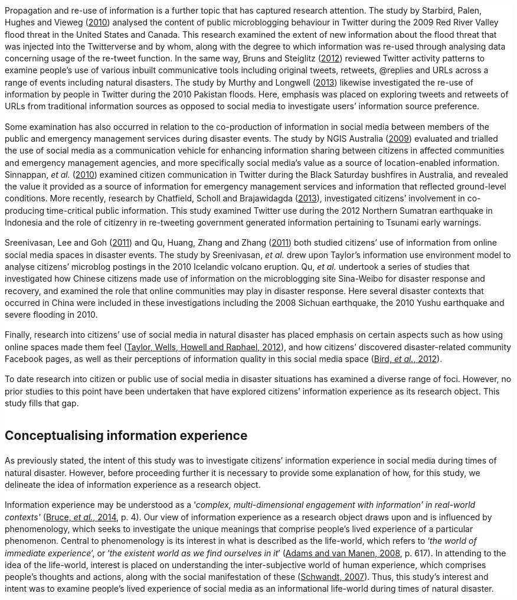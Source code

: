 Propagation and re-use of information is a further topic that has captured research attention. The study by Starbird, Palen, Hughes and Vieweg ([2010](#sta10)) analysed the content of public microblogging behaviour in Twitter during the 2009 Red River Valley flood threat in the United States and Canada. This research examined the extent of new information about the flood threat that was injected into the Twitterverse and by whom, along with the degree to which information was re-used through analysing data concerning usage of the re-tweet function. In the same way, Bruns and Steiglitz ([2012](#bru12a)) reviewed Twitter activity patterns to examine people’s use of various inbuilt communicative tools including original tweets, retweets, @replies and URLs across a range of events including natural disasters. The study by Murthy and Longwell ([2013](#mur13)) likewise investigated the re-use of information by people in Twitter during the 2010 Pakistan floods. Here, emphasis was placed on exploring tweets and retweets of URLs from traditional information sources as opposed to social media to investigate users’ information source preference.

Some examination has also occurred in relation to the co-production of information in social media between members of the public and emergency management services during disaster events. The study by NGIS Australia ([2009](#ngi09)) evaluated and trialled the use of social media as a communication vehicle for enhancing information sharing between citizens in affected communities and emergency management agencies, and more specifically social media’s value as a source of location-enabled information. Sinnappan, _et al._ ([2010](#sin10)) examined citizen communication in Twitter during the Black Saturday bushfires in Australia, and revealed the value it provided as a source of information for emergency management services and information that reflected ground-level conditions. More recently, research by Chatfield, Scholl and Brajawidagda ([2013](#cha13)), investigated citizens’ involvement in co-producing time-critical public information. This study examined Twitter use during the 2012 Northern Sumatran earthquake in Indonesia and the role of citizenry in re-tweeting government generated information pertaining to Tsunami early warnings.

Sreenivasan, Lee and Goh ([2011](#sre11)) and Qu, Huang, Zhang and Zhang ([2011](#qu11)) both studied citizens’ use of information from online social media spaces in disaster events. The study by Sreenivasan, _et al._ drew upon Taylor’s information use environment model to analyse citizens’ microblog postings in the 2010 Icelandic volcano eruption. Qu, _et al._ undertook a series of studies that investigated how Chinese citizens made use of information on the microblogging site Sina-Weibo for disaster response and recovery, and examined the role that online communities may play in disaster response. Here several disaster contexts that occurred in China were included in these investigations including the 2008 Sichuan earthquake, the 2010 Yushu earthquake and severe flooding in 2010.

Finally, research into citizens’ use of social media in natural disaster has placed emphasis on certain aspects such as how using online spaces made them feel ([Taylor, Wells, Howell and Raphael, 2012](#tay12)), and how citizens’ discovered disaster-related community Facebook pages, as well as their perceptions of information quality in this social media space ([Bird, _et al._, 2012](#bir12)).

To date research into citizen or public use of social media in disaster situations has examined a diverse range of foci. However, no prior studies to this point have been undertaken that have explored citizens’ information experience as its research object. This study fills that gap.

## Conceptualising information experience

As previously stated, the intent of this study was to investigate citizens’ information experience in social media during times of natural disaster. However, before proceeding further it is necessary to provide some explanation of how, for this study, we delineate the idea of information experience as a research object.

Information experience may be understood as a ‘_complex, multi-dimensional engagement with information’ in real-world contexts'_ ([Bruce, _et al._, 2014](#bru14), p. 4). Our view of information experience as a research object draws upon and is influenced by phenomenology, which seeks to investigate the unique meanings that comprise people’s lived experience of a particular phenomenon. Central to phenomenology is its interest in what is described as the life-world, which refers to ‘_the world of immediate experience_’, or ‘_the existent world as we find ourselves in it_’ ([Adams and van Manen, 2008](#ada08), p. 617). In attending to the idea of the life-world, interest is placed on understanding the inter-subjective world of human experience, which comprises people’s thoughts and actions, along with the social manifestation of these ([Schwandt, 2007](#sch07)). Thus, this study’s interest and intent was to examine people’s lived experience of social media as an informational life-world during times of natural disaster.
